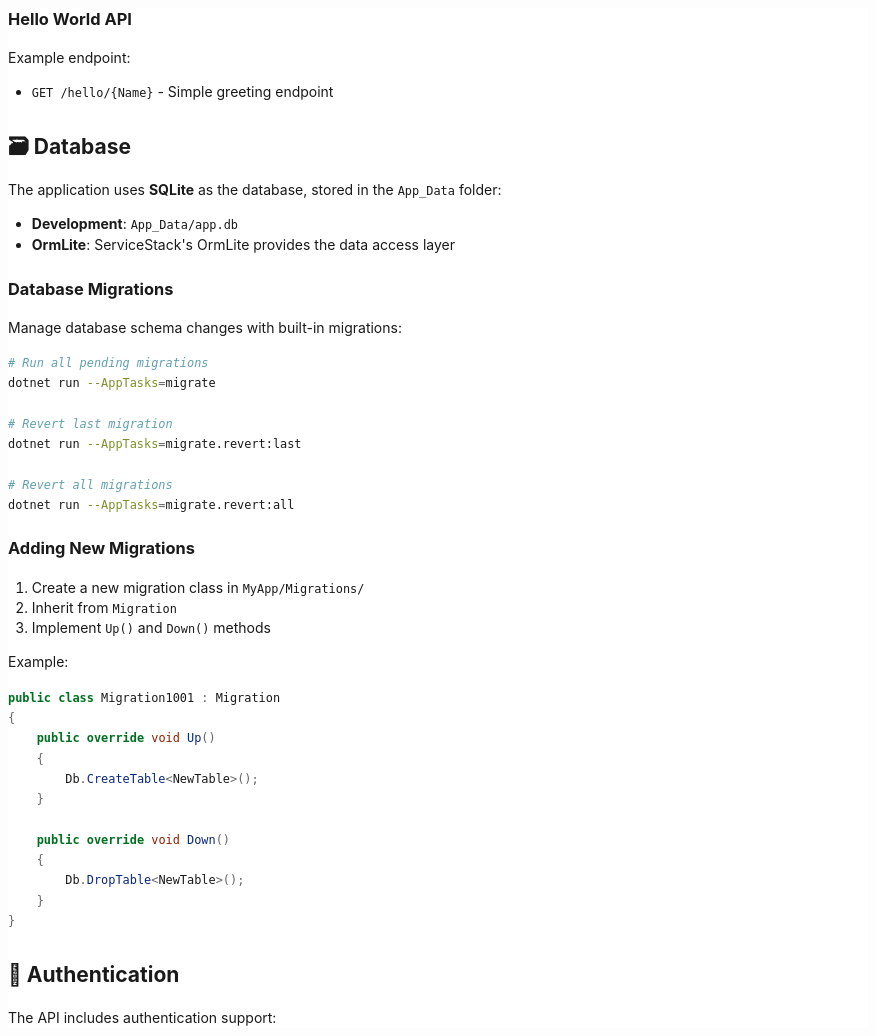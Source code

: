 ### Hello World API

Example endpoint:

- `GET /hello/{Name}` - Simple greeting endpoint

## 🗃️ Database

The application uses **SQLite** as the database, stored in the `App_Data` folder:

- **Development**: `App_Data/app.db`
- **OrmLite**: ServiceStack's OrmLite provides the data access layer

### Database Migrations

Manage database schema changes with built-in migrations:

```bash
# Run all pending migrations
dotnet run --AppTasks=migrate

# Revert last migration
dotnet run --AppTasks=migrate.revert:last

# Revert all migrations
dotnet run --AppTasks=migrate.revert:all
```

### Adding New Migrations

1. Create a new migration class in `MyApp/Migrations/`
2. Inherit from `Migration`
3. Implement `Up()` and `Down()` methods

Example:

```csharp
public class Migration1001 : Migration
{
    public override void Up()
    {
        Db.CreateTable<NewTable>();
    }

    public override void Down()
    {
        Db.DropTable<NewTable>();
    }
}
```

## 🔐 Authentication

The API includes authentication support:
